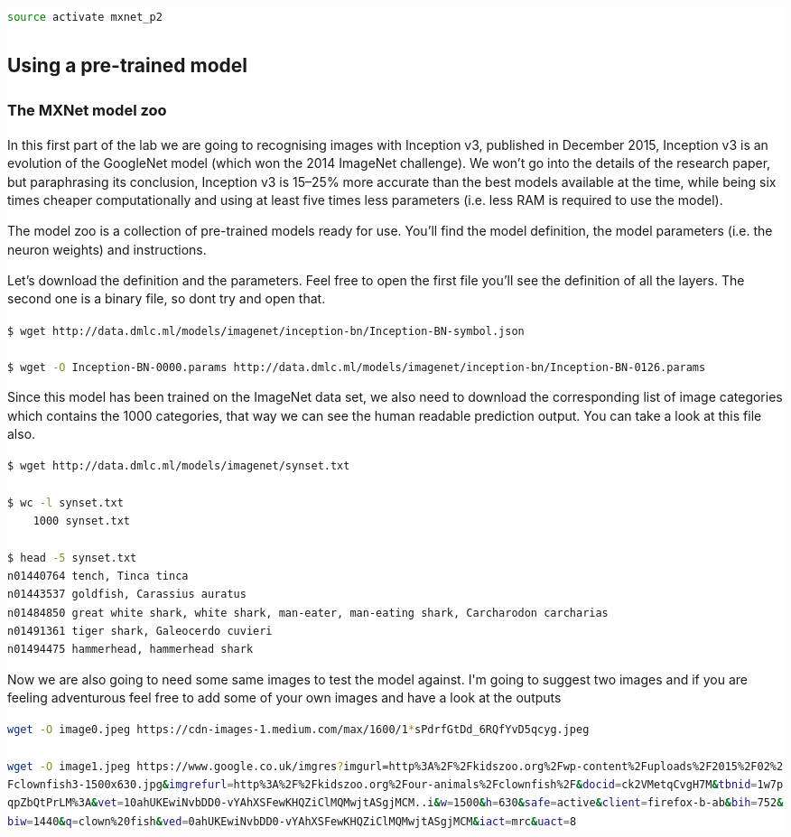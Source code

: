 ```bash
source activate mxnet_p2
```

## Using a pre-trained model

### The MXNet model zoo

In this first part of the lab we are going to recognising images with Inception v3, published in December 2015, Inception v3 is an evolution of the GoogleNet model (which won the 2014 ImageNet challenge). We won’t go into the details of the research paper, but paraphrasing its conclusion, Inception v3 is 15–25% more accurate than the best models available at the time, while being six times cheaper computationally and using at least five times less parameters (i.e. less RAM is required to use the model).

The model zoo is a collection of pre-trained models ready for use. You’ll find the model definition, the model parameters (i.e. the neuron weights) and instructions.

Let’s download the definition and the parameters. Feel free to open the first file you’ll see the definition of all the layers. The second one is a binary file, so dont try and open that.

```bash
$ wget http://data.dmlc.ml/models/imagenet/inception-bn/Inception-BN-symbol.json

$ wget -O Inception-BN-0000.params http://data.dmlc.ml/models/imagenet/inception-bn/Inception-BN-0126.params
```

Since this model has been trained on the ImageNet data set, we also need to download the corresponding list of image categories which contains the 1000 categories, that way we can see the human readable prediction output. You can take a look at this file also.

```bash
$ wget http://data.dmlc.ml/models/imagenet/synset.txt

$ wc -l synset.txt
    1000 synset.txt

$ head -5 synset.txt
n01440764 tench, Tinca tinca
n01443537 goldfish, Carassius auratus
n01484850 great white shark, white shark, man-eater, man-eating shark, Carcharodon carcharias
n01491361 tiger shark, Galeocerdo cuvieri
n01494475 hammerhead, hammerhead shark
```

Now we are also going to need some same images to test the model against. I'm going to suggest two images and if you are feeling adventurous feel free to add some of your own images and have a look at the outputs

```bash
wget -O image0.jpeg https://cdn-images-1.medium.com/max/1600/1*sPdrfGtDd_6RQfYvD5qcyg.jpeg

wget -O image1.jpeg https://www.google.co.uk/imgres?imgurl=http%3A%2F%2Fkidszoo.org%2Fwp-content%2Fuploads%2F2015%2F02%2Fclownfish3-1500x630.jpg&imgrefurl=http%3A%2F%2Fkidszoo.org%2Four-animals%2Fclownfish%2F&docid=ck2VMetqCvgH7M&tbnid=1w7pqpZbQtPrLM%3A&vet=10ahUKEwiNvbDD0-vYAhXSFewKHQZiClMQMwjtASgjMCM..i&w=1500&h=630&safe=active&client=firefox-b-ab&bih=752&biw=1440&q=clown%20fish&ved=0ahUKEwiNvbDD0-vYAhXSFewKHQZiClMQMwjtASgjMCM&iact=mrc&uact=8
```
